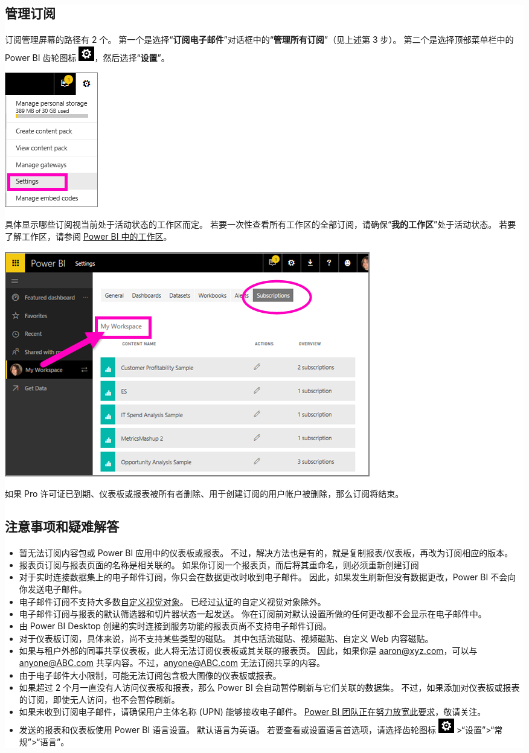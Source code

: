 ## <a name="manage-your-subscriptions"></a>管理订阅
订阅管理屏幕的路径有 2 个。  第一个是选择“**订阅电子邮件**”对话框中的“**管理所有订阅**”（见上述第 3 步）。 第二个是选择顶部菜单栏中的 Power BI 齿轮图标 ![](media/service-report-subscribe/power-bi-settings-icon.png)，然后选择“**设置**”。

![](media/service-report-subscribe/power-bi-subscribe-settings.png)

具体显示哪些订阅视当前处于活动状态的工作区而定。  若要一次性查看所有工作区的全部订阅，请确保“**我的工作区**”处于活动状态。 若要了解工作区，请参阅 [Power BI 中的工作区](service-create-distribute-apps.md)。

![](media/service-report-subscribe/power-bi-subscriptions.png)

如果 Pro 许可证已到期、仪表板或报表被所有者删除、用于创建订阅的用户帐户被删除，那么订阅将结束。

## <a name="considerations-and-troubleshooting"></a>注意事项和疑难解答
* 暂无法订阅内容包或 Power BI 应用中的仪表板或报表。 不过，解决方法也是有的，就是复制报表/仪表板，再改为订阅相应的版本。
* 报表页订阅与报表页面的名称是相关联的。 如果你订阅一个报表页，而后将其重命名，则必须重新创建订阅
* 对于实时连接数据集上的电子邮件订阅，你只会在数据更改时收到电子邮件。 因此，如果发生刷新但没有数据更改，Power BI 不会向你发送电子邮件。
* 电子邮件订阅不支持大多数[自定义视觉对象](power-bi-custom-visuals.md)。  已经过[认证](power-bi-custom-visuals-certified.md)的自定义视觉对象除外。  
* 电子邮件订阅与报表的默认筛选器和切片器状态一起发送。 你在订阅前对默认设置所做的任何更改都不会显示在电子邮件中。    
* 由 Power BI Desktop 创建的实时连接到服务功能的报表页尚不支持电子邮件订阅。    
* 对于仪表板订阅，具体来说，尚不支持某些类型的磁贴。  其中包括流磁贴、视频磁贴、自定义 Web 内容磁贴。     
* 如果与租户外部的同事共享仪表板，此人将无法订阅仪表板或其关联的报表页。 因此，如果你是 aaron@xyz.com，可以与 anyone@ABC.com 共享内容。不过，anyone@ABC.com 无法订阅共享的内容。    
* 由于电子邮件大小限制，可能无法订阅包含极大图像的仪表板或报表。    
* 如果超过 2 个月一直没有人访问仪表板和报表，那么 Power BI 会自动暂停刷新与它们关联的数据集。  不过，如果添加对仪表板或报表的订阅，即使无人访问，也不会暂停刷新。    
* 如果未收到订阅电子邮件，请确保用户主体名称 (UPN) 能够接收电子邮件。 [Power BI 团队正在努力放宽此要求](https://community.powerbi.com/t5/Issues/No-Mail-from-Cloud-Service/idc-p/205918#M10163)，敬请关注。 
* 发送的报表和仪表板使用 Power BI 语言设置。 默认语言为英语。 若要查看或设置语言首选项，请选择齿轮图标 ![](media/service-report-subscribe/power-bi-settings-icon.png) >“设置”>“常规”>“语言”。